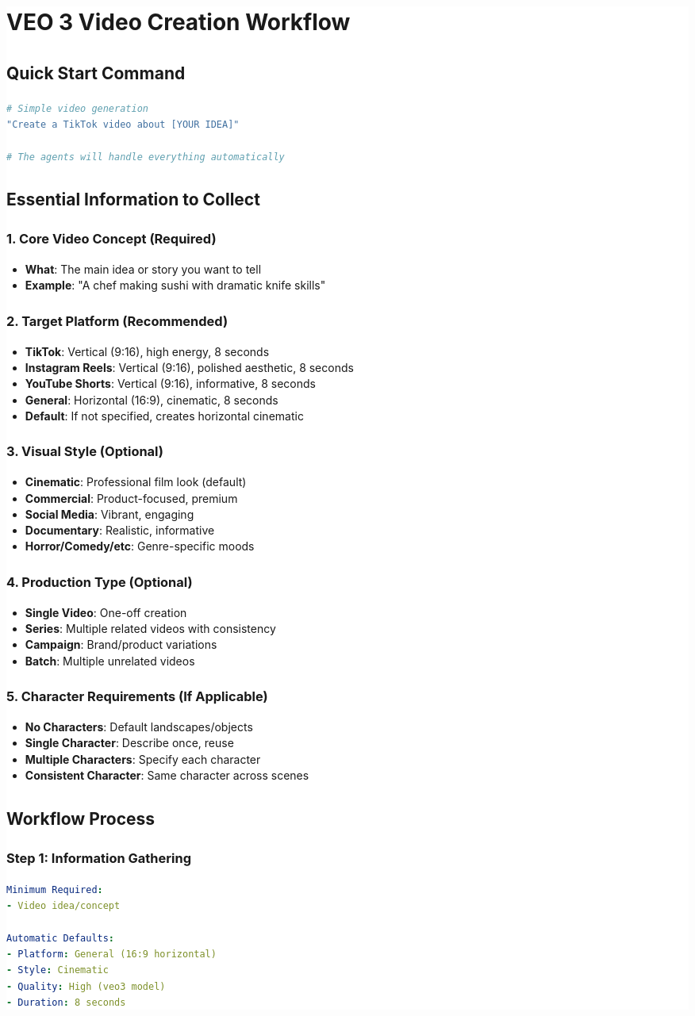 # VEO 3 Video Creation Workflow

## Quick Start Command
```bash
# Simple video generation
"Create a TikTok video about [YOUR IDEA]"

# The agents will handle everything automatically
```

## Essential Information to Collect

### 1. **Core Video Concept** (Required)
- **What**: The main idea or story you want to tell
- **Example**: "A chef making sushi with dramatic knife skills"

### 2. **Target Platform** (Recommended)
- **TikTok**: Vertical (9:16), high energy, 8 seconds
- **Instagram Reels**: Vertical (9:16), polished aesthetic, 8 seconds
- **YouTube Shorts**: Vertical (9:16), informative, 8 seconds
- **General**: Horizontal (16:9), cinematic, 8 seconds
- **Default**: If not specified, creates horizontal cinematic

### 3. **Visual Style** (Optional)
- **Cinematic**: Professional film look (default)
- **Commercial**: Product-focused, premium
- **Social Media**: Vibrant, engaging
- **Documentary**: Realistic, informative
- **Horror/Comedy/etc**: Genre-specific moods

### 4. **Production Type** (Optional)
- **Single Video**: One-off creation
- **Series**: Multiple related videos with consistency
- **Campaign**: Brand/product variations
- **Batch**: Multiple unrelated videos

### 5. **Character Requirements** (If Applicable)
- **No Characters**: Default landscapes/objects
- **Single Character**: Describe once, reuse
- **Multiple Characters**: Specify each character
- **Consistent Character**: Same character across scenes

## Workflow Process

### Step 1: Information Gathering
```yaml
Minimum Required:
- Video idea/concept

Automatic Defaults:
- Platform: General (16:9 horizontal)
- Style: Cinematic
- Quality: High (veo3 model)
- Duration: 8 seconds
```
